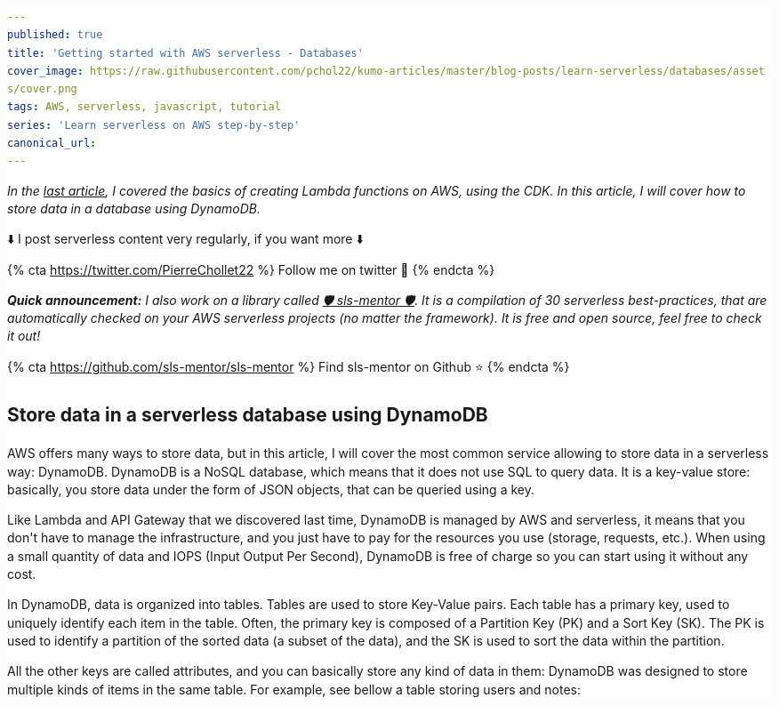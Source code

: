 ```yaml
---
published: true
title: 'Getting started with AWS serverless - Databases'
cover_image: https://raw.githubusercontent.com/pchol22/kumo-articles/master/blog-posts/learn-serverless/databases/assets/cover.png
tags: AWS, serverless, javascript, tutorial
series: 'Learn serverless on AWS step-by-step'
canonical_url:
---
```


_In the [last article][last article], I covered the basics of creating Lambda functions on AWS, using the CDK. In this article, I will cover how to store data in a database using DynamoDB._

⬇️ I post serverless content very regularly, if you want more ⬇️

{% cta https://twitter.com/PierreChollet22 %} Follow me on twitter 🚀 {% endcta %}

_**Quick announcement:** I also work on a library called [🛡 sls-mentor 🛡][sls-mentor]. It is a compilation of 30 serverless best-practices, that are automatically checked on your AWS serverless projects (no matter the framework). It is free and open source, feel free to check it out!_

{% cta https://github.com/sls-mentor/sls-mentor %} Find sls-mentor on Github ⭐️ {% endcta %}

## Store data in a serverless database using DynamoDB

AWS offers many ways to store data, but in this article, I will cover the most common service allowing to store data in a serverless way: DynamoDB. DynamoDB is a NoSQL database, which means that it does not use SQL to query data. It is a key-value store: basically, you store data under the form of JSON objects, that can be queried using a key.

Like Lambda and API Gateway that we discovered last time, DynamoDB is managed by AWS and serverless, it means that you don't have to manage the infrastructure, and you just have to pay for the resources you use (storage, requests, etc.). When using a small quantity of data and IOPS (Input Output Per Second), DynamoDB is free of charge so you can start using it without any cost.

In DynamoDB, data is organized into tables. Tables are used to store Key-Value pairs. Each table has a primary key, used to uniquely identify each item in the table. Often, the primary key is composed of a Partition Key (PK) and a Sort Key (SK). The PK is used to identify a partition of the sorted data (a subset of the data), and the SK is used to sort the data within the partition.

All the other keys are called attributes, and you can basically store any kind of data in them: DynamoDB was designed to store multiple kinds of items in the same table. For example, see bellow a table storing users and notes:


[repository]: https://github.com/PChol22/learn-serverless
[twitter account]: https://twitter.com/PierreChollet22
[last article]: https://dev.to/kumo/dont-miss-on-the-cloud-revolution-learn-serverless-on-aws-the-right-way-1kac
[pay-per-use-ddb]: https://dev.to/kumo/aws-cdk-and-dynamodb-this-one-configuration-line-that-is-costing-you-hundreds-of-dollars-33kd
[dynamodb-docs]: https://docs.aws.amazon.com/amazondynamodb/latest/developerguide/Introduction.html
[sls-mentor]: https://www.sls-mentor.dev